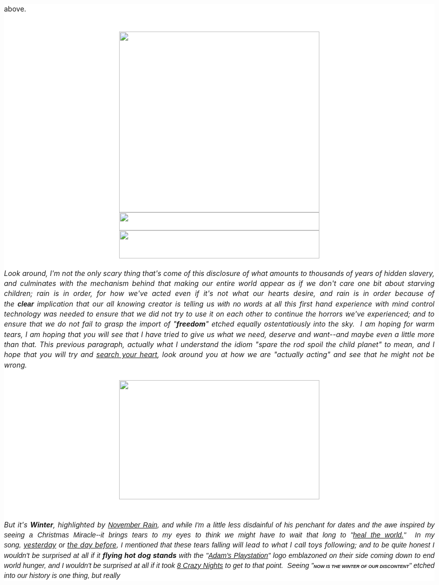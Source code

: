 above.</div><div style="text-align: justify;"><br /></div></div></div><div style="font-style: italic;"><a href="http://bereshit.reallyhim.com/"><img alt="" border="0" height="361" id="BLOGGER_PHOTO_ID_6467863035725328018" src="reqs/3.bp.blogspot.com/-S81kKDjhjxQ/WcJ3KaxJrpI/AAAAAAAAHlI/7YhvO2PCmOIUrRhMFj2tyeuqq19XNMQlACK4BGAYYCw/s400/image-711875.png" style="display: block; margin-left: auto; margin-right: auto;" width="400" /></a></div><div style="font-style: italic;"><div style="font-style: italic;"><a href="http://2.bp.blogspot.com/-LhaKBNNwAoI/WcJ3LFWVTII/AAAAAAAAHlQ/QhoQ8nR7vWcR34yoDjEzfcvQKvzuUA5XgCK4BGAYYCw/s1600/image-714725.png"><img alt="" border="0" height="36" id="BLOGGER_PHOTO_ID_6467863047155567746" src="reqs/2.bp.blogspot.com/-LhaKBNNwAoI/WcJ3LFWVTII/AAAAAAAAHlQ/QhoQ8nR7vWcR34yoDjEzfcvQKvzuUA5XgCK4BGAYYCw/s400/image-714725.png" style="display: block; margin-left: auto; margin-right: auto;" width="400" /></a></div><div style="font-style: italic;"><div class="separator" style="clear: both;"><a href="http://os.reallyhim.com/"><img border="0" data-original-height="56" data-original-width="396" height="56" src="reqs/1.bp.blogspot.com/-EZpgo_Wm4IE/WcJ9HJpfQyI/AAAAAAAAHnQ/Tdi-tQuC9EsebO45dj-OWdMciW3zLTmgACLcBGAs/s400/Screenshot%2B2017-09-20%2Bat%2B10.32.24%2BAM.png" style="display: block; margin-left: auto; margin-right: auto;" width="400" /></a></div></div></div><div style="font-style: italic;"><div class="separator" style="clear: both;"><br /></div></div><div style="font-style: italic; text-align: justify;"><div style="text-align: justify;"><div style="text-align: justify;">Look around, I'm not the only scary thing that's come of this disclosure of what amounts to thousands of years of hidden slavery, and culminates with the mechanism behind that making our entire world appear as if we don't care one bit about starving children; rain is in order, for how we've acted even if it's not what our hearts desire, and rain is in order because of the&nbsp;<span style="font-family: &quot;comic sans ms&quot; , sans-serif;"><strong>clear</strong></span>&nbsp;implication that our all knowing creator is telling us&nbsp;<span style="font-family: &quot;comic sans ms&quot; , sans-serif;">with no words at all</span>&nbsp;this first hand experience with mind control technology was needed to ensure that we did not try to use it on each other to continue the horrors we've experienced; and to ensure that we do not fail to grasp the import of "<strong>freedom</strong>" etched equally ostentatiously into the sky. &nbsp;<em>I am hoping for warm tears, I am hoping that you will see that I have tried to give us what we need, deserve and want--and maybe even a little more than that.&nbsp;</em>This previous paragraph, actually what I understand the idiom "spare the rod spoil the child planet" to mean, and I hope that you will try and&nbsp;<a href="http://heart.lamc.la/" target="_blank">search your heart</a>, look around you at how we are "actually acting" and see that he might not be wrong.</div></div></div><div style="font-style: italic; text-align: justify;"><div style="text-align: center;"><br /></div></div><div style="font-style: italic;"><a href="http://bereshit.reallyhim.com/"><img alt="" border="0" height="238" id="BLOGGER_PHOTO_ID_6467863143069107618" src="reqs/4.bp.blogspot.com/-swRt53O44nA/WcJ3Qqp5xaI/AAAAAAAAHmI/8U199PeI_ycf5APP40clWXtTvMNJk1LrgCK4BGAYYCw/s400/image-736366.png" style="display: block; margin-left: auto; margin-right: auto;" width="400" /></a><br /><br /></div><div style="font-style: italic; text-align: justify;"><div style="text-align: justify;">But it's&nbsp;<strong>Winter</strong>, highlighted by&nbsp;<span style="font-family: &quot;arial black&quot; , sans-serif;"><a href="https://www.youtube.com/watch?v=8SbUC-UaAxE" target="_blank">November Rain</a>,&nbsp;</span><span style="font-family: &quot;arial&quot; , &quot;helvetica&quot; , sans-serif;">and while I'm a little less disdainful of his penchant for dates and the awe inspired by seeing a Christmas Miracle--it brings tears to my eyes to think we might have to wait that long to "</span><span style="font-family: &quot;arial narrow&quot; , sans-serif;"><a href="https://www.youtube.com/watch?v=BWf-eARnf6U" target="_blank">heal the world.</a></span><span style="font-family: &quot;arial&quot; , &quot;helvetica&quot; , sans-serif;">" &nbsp;In my song,&nbsp;</span><a href="http://yesterday.reallyhim.com/" target="_blank">yesterday</a><span style="font-family: &quot;arial&quot; , &quot;helvetica&quot; , sans-serif;">&nbsp;or&nbsp;</span><a href="https://www.youtube.com/watch?v=Ku_IseK3xTc" target="_blank">the day before</a><span style="font-family: &quot;arial&quot; , &quot;helvetica&quot; , sans-serif;">, I mentioned that these tears falling&nbsp;</span><em>will lead to what I call toys following;</em><span style="font-family: &quot;arial&quot; , &quot;helvetica&quot; , sans-serif;">&nbsp;and to be quite honest I wouldn't be surprised at all if it&nbsp;</span><strong>flying hot dog stands</strong><span style="font-family: &quot;arial&quot; , &quot;helvetica&quot; , sans-serif;">&nbsp;with the "<a href="http://bereshit.reallyhim.com/" target="_blank">Adam's Playstation</a>" logo emblazoned on their side coming down to end world hunger, and I wouldn't be surprised at all if it took&nbsp;</span><em><span style="font-family: &quot;arial narrow&quot; , sans-serif;"><a href="https://www.youtube.com/watch?v=mf1pQJFzvn8" target="_blank">8 Crazy Nights</a></span></em><span style="font-family: &quot;arial&quot; , &quot;helvetica&quot; , sans-serif;">&nbsp;to get to that point.&nbsp; Seeing "</span><strong><span style="font-family: &quot;arial black&quot; , sans-serif; font-size: xx-small;">NOW IS THE WINTER OF OUR DISCONTENT</span></strong><span style="font-family: &quot;arial&quot; , &quot;helvetica&quot; , sans-serif;">" etched into our history is one thing, but really